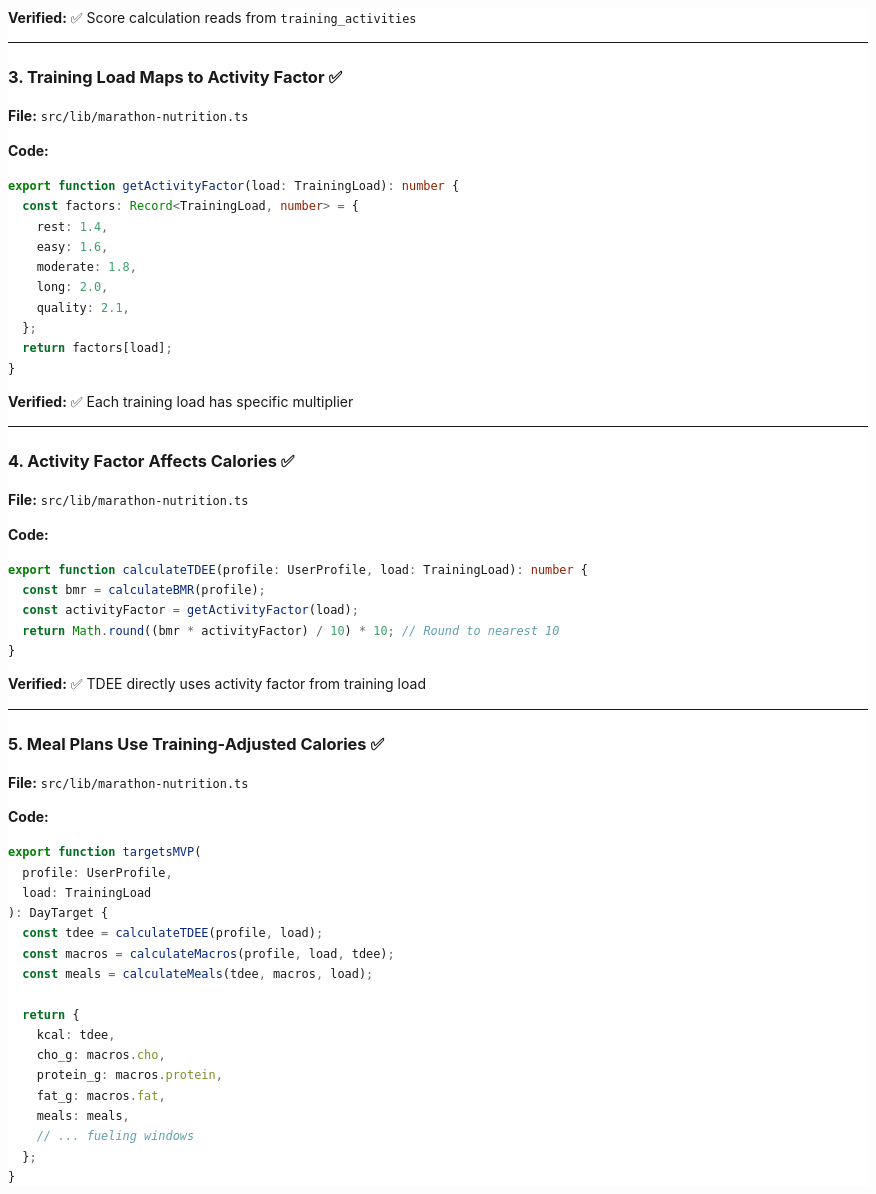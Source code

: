 **Verified:** ✅ Score calculation reads from `training_activities`

---

### 3. Training Load Maps to Activity Factor ✅

**File:** `src/lib/marathon-nutrition.ts`

**Code:**
```typescript
export function getActivityFactor(load: TrainingLoad): number {
  const factors: Record<TrainingLoad, number> = {
    rest: 1.4,
    easy: 1.6,
    moderate: 1.8,
    long: 2.0,
    quality: 2.1,
  };
  return factors[load];
}
```

**Verified:** ✅ Each training load has specific multiplier

---

### 4. Activity Factor Affects Calories ✅

**File:** `src/lib/marathon-nutrition.ts`

**Code:**
```typescript
export function calculateTDEE(profile: UserProfile, load: TrainingLoad): number {
  const bmr = calculateBMR(profile);
  const activityFactor = getActivityFactor(load);
  return Math.round((bmr * activityFactor) / 10) * 10; // Round to nearest 10
}
```

**Verified:** ✅ TDEE directly uses activity factor from training load

---

### 5. Meal Plans Use Training-Adjusted Calories ✅

**File:** `src/lib/marathon-nutrition.ts`

**Code:**
```typescript
export function targetsMVP(
  profile: UserProfile,
  load: TrainingLoad
): DayTarget {
  const tdee = calculateTDEE(profile, load);
  const macros = calculateMacros(profile, load, tdee);
  const meals = calculateMeals(tdee, macros, load);
  
  return {
    kcal: tdee,
    cho_g: macros.cho,
    protein_g: macros.protein,
    fat_g: macros.fat,
    meals: meals,
    // ... fueling windows
  };
}
```
